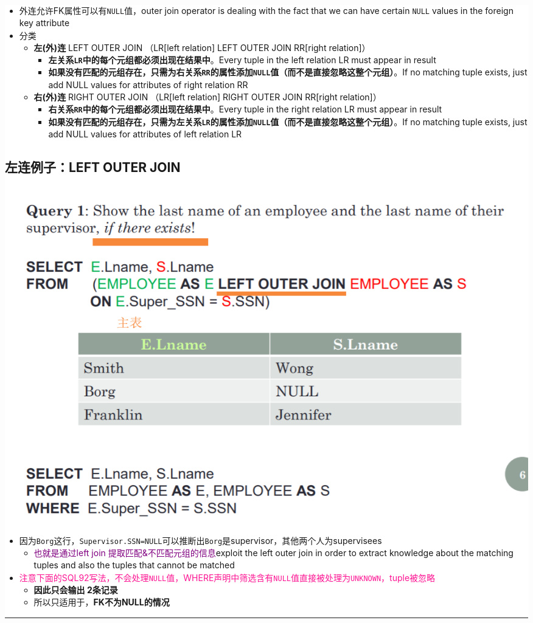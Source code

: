 * 外连允许FK属性可以有`NULL`值，outer join operator is dealing with the fact that we can have certain `NULL` values in the foreign key attribute
* 分类
  * **左(外)连** LEFT OUTER JOIN （LR[left relation] LEFT OUTER JOIN RR[right relation]）
    * **左关系`LR`中的每个元组都必须出现在结果中**。Every tuple in the left relation LR must appear in result
    * **如果没有匹配的元组存在，只需为右关系`RR`的属性添加`NULL`值（而不是直接忽略这整个元组）**。If no matching tuple exists, just add NULL values for attributes of right relation RR
  * **右(外)连** RIGHT OUTER JOIN （LR[left relation] RIGHT OUTER JOIN RR[right relation]）
    * **右关系`RR`中的每个元组都必须出现在结果中**。Every tuple in the right relation LR must appear in result
    * **如果没有匹配的元组存在，只需为左关系`LR`的属性添加`NULL`值（而不是直接忽略这整个元组）**。If no matching tuple exists, just add NULL values for attributes of left relation LR

## 左连例子：LEFT OUTER JOIN

![](/static/2021-02-14-22-42-12.png)

* 因为`Borg`这行，`Supervisor.SSN=NULL`可以推断出`Borg`是supervisor，其他两个人为supervisees
  * <font color="purple">也就是通过left join 提取匹配&不匹配元组的信息</font>exploit the left outer join in order to extract knowledge about the matching tuples and also the tuples that cannot be matched
* <font color="deeppink">注意下面的SQL92写法，不会处理`NULL`值，WHERE声明中筛选含有`NULL`值直接被处理为`UNKNOWN`，tuple被忽略</font>
  * **因此只会输出 2条记录**
  * 所以只适用于，**FK不为NULL的情况**

---